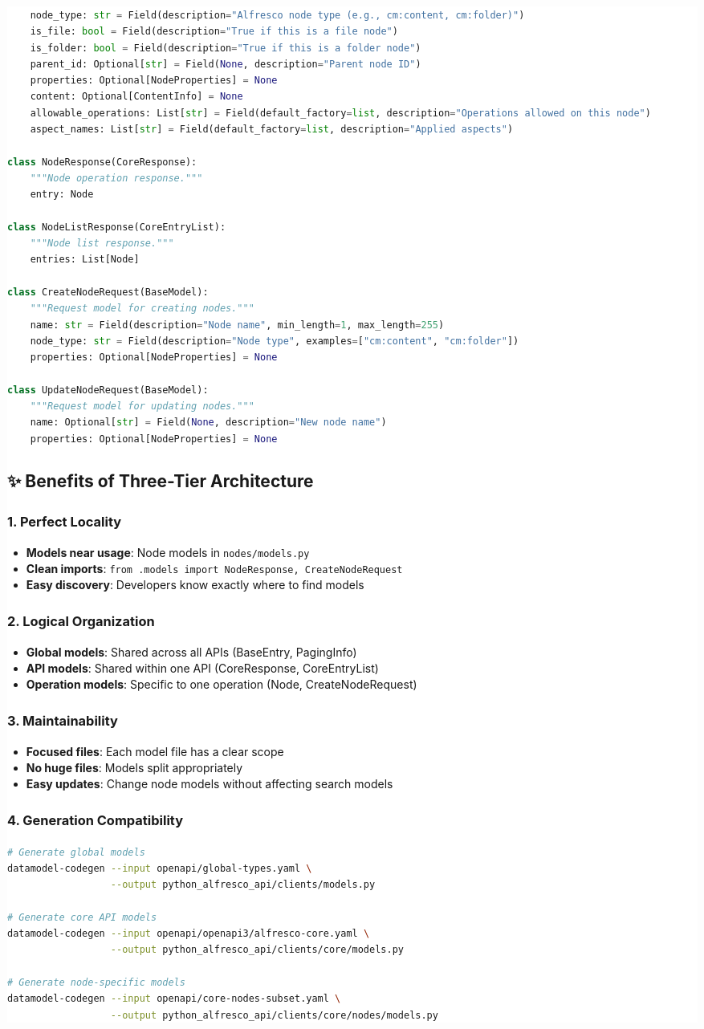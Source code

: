 ```python
    node_type: str = Field(description="Alfresco node type (e.g., cm:content, cm:folder)")
    is_file: bool = Field(description="True if this is a file node")
    is_folder: bool = Field(description="True if this is a folder node")
    parent_id: Optional[str] = Field(None, description="Parent node ID")
    properties: Optional[NodeProperties] = None
    content: Optional[ContentInfo] = None
    allowable_operations: List[str] = Field(default_factory=list, description="Operations allowed on this node")
    aspect_names: List[str] = Field(default_factory=list, description="Applied aspects")

class NodeResponse(CoreResponse):
    """Node operation response."""
    entry: Node

class NodeListResponse(CoreEntryList):
    """Node list response."""
    entries: List[Node]

class CreateNodeRequest(BaseModel):
    """Request model for creating nodes."""
    name: str = Field(description="Node name", min_length=1, max_length=255)
    node_type: str = Field(description="Node type", examples=["cm:content", "cm:folder"])
    properties: Optional[NodeProperties] = None
    
class UpdateNodeRequest(BaseModel):
    """Request model for updating nodes."""
    name: Optional[str] = Field(None, description="New node name")
    properties: Optional[NodeProperties] = None
```

## **✨ Benefits of Three-Tier Architecture**

### **1. Perfect Locality**
- **Models near usage**: Node models in `nodes/models.py`
- **Clean imports**: `from .models import NodeResponse, CreateNodeRequest`
- **Easy discovery**: Developers know exactly where to find models

### **2. Logical Organization**
- **Global models**: Shared across all APIs (BaseEntry, PagingInfo)
- **API models**: Shared within one API (CoreResponse, CoreEntryList)  
- **Operation models**: Specific to one operation (Node, CreateNodeRequest)

### **3. Maintainability**
- **Focused files**: Each model file has a clear scope
- **No huge files**: Models split appropriately
- **Easy updates**: Change node models without affecting search models

### **4. Generation Compatibility**
```bash
# Generate global models
datamodel-codegen --input openapi/global-types.yaml \
                  --output python_alfresco_api/clients/models.py

# Generate core API models  
datamodel-codegen --input openapi/openapi3/alfresco-core.yaml \
                  --output python_alfresco_api/clients/core/models.py

# Generate node-specific models
datamodel-codegen --input openapi/core-nodes-subset.yaml \
                  --output python_alfresco_api/clients/core/nodes/models.py
```
